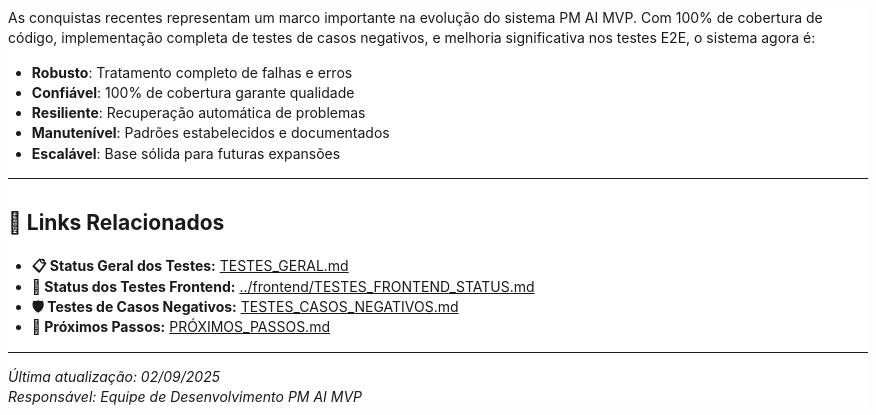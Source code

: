 As conquistas recentes representam um marco importante na evolução do sistema PM AI MVP. Com 100% de cobertura de código, implementação completa de testes de casos negativos, e melhoria significativa nos testes E2E, o sistema agora é:

- **Robusto**: Tratamento completo de falhas e erros
- **Confiável**: 100% de cobertura garante qualidade
- **Resiliente**: Recuperação automática de problemas
- **Manutenível**: Padrões estabelecidos e documentados
- **Escalável**: Base sólida para futuras expansões

---

## 🔗 **Links Relacionados**

- **📋 Status Geral dos Testes:** [TESTES_GERAL.md](TESTES_GERAL.md)
- **🧪 Status dos Testes Frontend:** [../frontend/TESTES_FRONTEND_STATUS.md](../frontend/TESTES_FRONTEND_STATUS.md)
- **🛡️ Testes de Casos Negativos:** [TESTES_CASOS_NEGATIVOS.md](TESTES_CASOS_NEGATIVOS.md)
- **🚀 Próximos Passos:** [PRÓXIMOS_PASSOS.md](PRÓXIMOS_PASSOS.md)

---

*Última atualização: 02/09/2025*  
*Responsável: Equipe de Desenvolvimento PM AI MVP*
